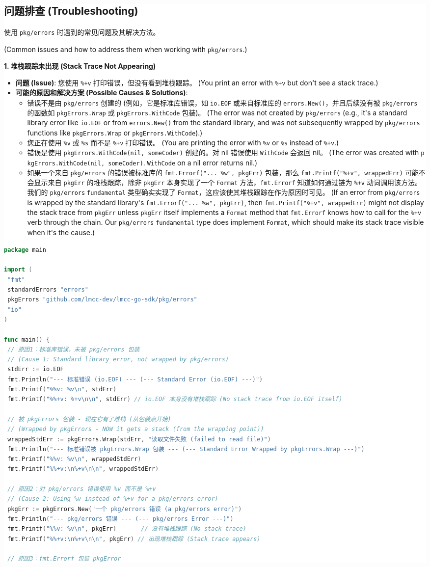 

## 问题排查 (Troubleshooting)

使用 `pkg/errors` 时遇到的常见问题及其解决方法。

(Common issues and how to address them when working with `pkg/errors`.)

**1. 堆栈跟踪未出现 (Stack Trace Not Appearing)**
   - **问题 (Issue)**: 您使用 `%+v` 打印错误，但没有看到堆栈跟踪。
     (You print an error with `%+v` but don't see a stack trace.)
   - **可能的原因和解决方案 (Possible Causes & Solutions)**:
     - 错误不是由 `pkg/errors` 创建的 (例如，它是标准库错误，如 `io.EOF` 或来自标准库的 `errors.New()`，并且后续没有被 `pkg/errors` 的函数如 `pkgErrors.Wrap` 或 `pkgErrors.WithCode` 包装)。
       (The error was not created by `pkg/errors` (e.g., it's a standard library error like `io.EOF` or from `errors.New()` from the standard library, and was not subsequently wrapped by `pkg/errors` functions like `pkgErrors.Wrap` or `pkgErrors.WithCode`).)
     - 您正在使用 `%v` 或 `%s` 而不是 `%+v` 打印错误。
       (You are printing the error with `%v` or `%s` instead of `%+v`.)
     - 错误是使用 `pkgErrors.WithCode(nil, someCoder)` 创建的。对 nil 错误使用 `WithCode` 会返回 nil。
       (The error was created with `pkgErrors.WithCode(nil, someCoder)`. `WithCode` on a nil error returns nil.)
     - 如果一个来自 `pkg/errors` 的错误被标准库的 `fmt.Errorf("... %w", pkgErr)` 包装，那么 `fmt.Printf("%+v", wrappedErr)` 可能不会显示来自 `pkgErr` 的堆栈跟踪，除非 `pkgErr` 本身实现了一个 `Format` 方法，`fmt.Errorf` 知道如何通过链为 `%+v` 动词调用该方法。我们的 `pkg/errors` `fundamental` 类型确实实现了 `Format`，这应该使其堆栈跟踪在作为原因时可见。
       (If an error from `pkg/errors` is wrapped by the standard library's `fmt.Errorf("... %w", pkgErr)`, then `fmt.Printf("%+v", wrappedErr)` might not display the stack trace from `pkgErr` unless `pkgErr` itself implements a `Format` method that `fmt.Errorf` knows how to call for the `%+v` verb through the chain. Our `pkg/errors` `fundamental` type does implement `Format`, which should make its stack trace visible when it's the cause.)

   ```go
   package main

   import (
   	"fmt"
   	standardErrors "errors"
   	pkgErrors "github.com/lmcc-dev/lmcc-go-sdk/pkg/errors"
   	"io"
   )

   func main() {
   	// 原因1：标准库错误，未被 pkg/errors 包装
   	// (Cause 1: Standard library error, not wrapped by pkg/errors)
   	stdErr := io.EOF
   	fmt.Println("--- 标准错误 (io.EOF) --- (--- Standard Error (io.EOF) ---)")
   	fmt.Printf("%%v: %v\n", stdErr)
   	fmt.Printf("%%+v: %+v\n\n", stdErr) // io.EOF 本身没有堆栈跟踪 (No stack trace from io.EOF itself)

   	// 被 pkgErrors 包装 - 现在它有了堆栈 (从包装点开始)
   	// (Wrapped by pkgErrors - NOW it gets a stack (from the wrapping point))
   	wrappedStdErr := pkgErrors.Wrap(stdErr, "读取文件失败 (failed to read file)")
   	fmt.Println("--- 标准错误被 pkgErrors.Wrap 包装 --- (--- Standard Error Wrapped by pkgErrors.Wrap ---)")
   	fmt.Printf("%%v: %v\n", wrappedStdErr)
   	fmt.Printf("%%+v:\n%+v\n\n", wrappedStdErr) 

   	// 原因2：对 pkg/errors 错误使用 %v 而不是 %+v
   	// (Cause 2: Using %v instead of %+v for a pkg/errors error)
   	pkgErr := pkgErrors.New("一个 pkg/errors 错误 (a pkg/errors error)")
   	fmt.Println("--- pkg/errors 错误 --- (--- pkg/errors Error ---)")
   	fmt.Printf("%%v: %v\n", pkgErr)       // 没有堆栈跟踪 (No stack trace)
   	fmt.Printf("%%+v:\n%+v\n\n", pkgErr) // 出现堆栈跟踪 (Stack trace appears)
   	
   	// 原因3：fmt.Errorf 包装 pkgError
   ```